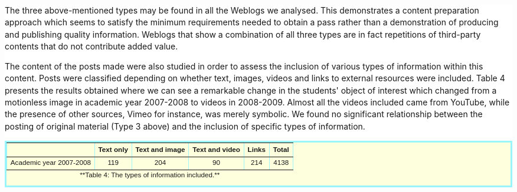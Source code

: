 </tbody>

</table>

The three above-mentioned types may be found in all the Weblogs we analysed. This demonstrates a content preparation approach which seems to satisfy the minimum requirements needed to obtain a pass rather than a demonstration of producing and publishing quality information. Weblogs that show a combination of all three types are in fact repetitions of third-party contents that do not contribute added value.

The content of the posts made were also studied in order to assess the inclusion of various types of information within this content. Posts were classified depending on whether text, images, videos and links to external resources were included. Table 4 presents the results obtained where we can see a remarkable change in the students' object of interest which changed from a motionless image in academic year 2007-2008 to videos in 2008-2009\. Almost all the videos included came from YouTube, while the presence of other sources, Vimeo for instance, was merely symbolic. We found no significant relationship between the posting of original material (Type 3 above) and the inclusion of specific types of information.

<table width="70%" border="1" cellspacing="0" cellpadding="3" align="center" style="border-right: #99f5fb solid; border-top: #99f5fb solid; font-size: smaller; border-left: #99f5fb solid; border-bottom: #99f5fb solid; font-style: normal; font-family: verdana, geneva, arial, helvetica, sans-serif; background-color: #fdffdd"><caption align="bottom">  
**Table 4: The types of information included.**</caption>

<tbody>

<tr>

<th> </th>

<th>Text only</th>

<th>Text and image</th>

<th>Text and video</th>

<th>Links</th>

<th>Total</th>

</tr>

<tr>

<td>Academic year 2007-2008</td>

<td style="text-align: center;">119</td>

<td style="text-align: center;">204</td>

<td style="text-align: center;">90</td>

<td style="text-align: center;">214</td>

<td style="text-align: center;">4138</td>

</tr>

<tr>
